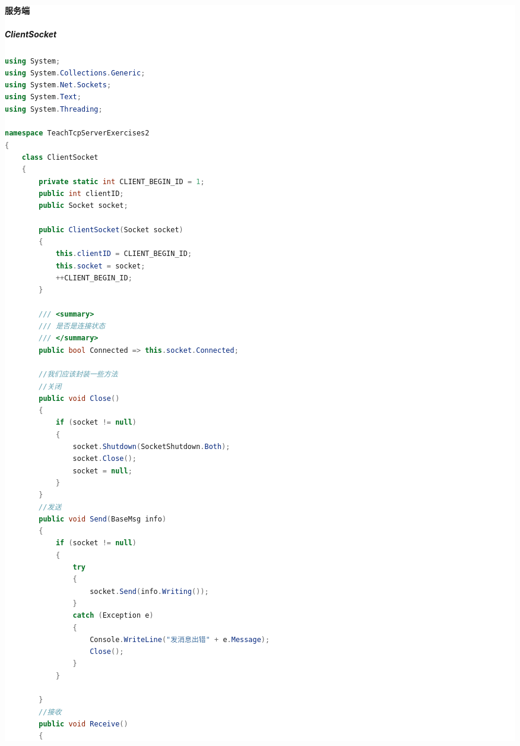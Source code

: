 



#### 服务端

##### ClientSocket

`````c#
using System;
using System.Collections.Generic;
using System.Net.Sockets;
using System.Text;
using System.Threading;

namespace TeachTcpServerExercises2
{
    class ClientSocket
    {
        private static int CLIENT_BEGIN_ID = 1;
        public int clientID;
        public Socket socket;

        public ClientSocket(Socket socket)
        {
            this.clientID = CLIENT_BEGIN_ID;
            this.socket = socket;
            ++CLIENT_BEGIN_ID;
        }

        /// <summary>
        /// 是否是连接状态
        /// </summary>
        public bool Connected => this.socket.Connected;

        //我们应该封装一些方法
        //关闭
        public void Close()
        {
            if (socket != null)
            {
                socket.Shutdown(SocketShutdown.Both);
                socket.Close();
                socket = null;
            }
        }
        //发送
        public void Send(BaseMsg info)
        {
            if (socket != null)
            {
                try
                {
                    socket.Send(info.Writing());
                }
                catch (Exception e)
                {
                    Console.WriteLine("发消息出错" + e.Message);
                    Close();
                }
            }

        }
        //接收
        public void Receive()
        {
`````